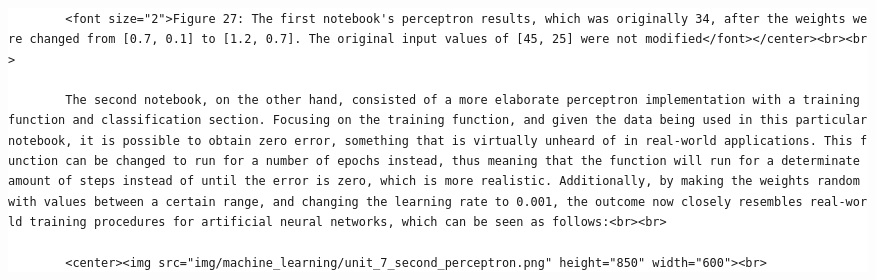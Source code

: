             <font size="2">Figure 27: The first notebook's perceptron results, which was originally 34, after the weights were changed from [0.7, 0.1] to [1.2, 0.7]. The original input values of [45, 25] were not modified</font></center><br><br>

            The second notebook, on the other hand, consisted of a more elaborate perceptron implementation with a training function and classification section. Focusing on the training function, and given the data being used in this particular notebook, it is possible to obtain zero error, something that is virtually unheard of in real-world applications. This function can be changed to run for a number of epochs instead, thus meaning that the function will run for a determinate amount of steps instead of until the error is zero, which is more realistic. Additionally, by making the weights random with values between a certain range, and changing the learning rate to 0.001, the outcome now closely resembles real-world training procedures for artificial neural networks, which can be seen as follows:<br><br>

            <center><img src="img/machine_learning/unit_7_second_perceptron.png" height="850" width="600"><br>

